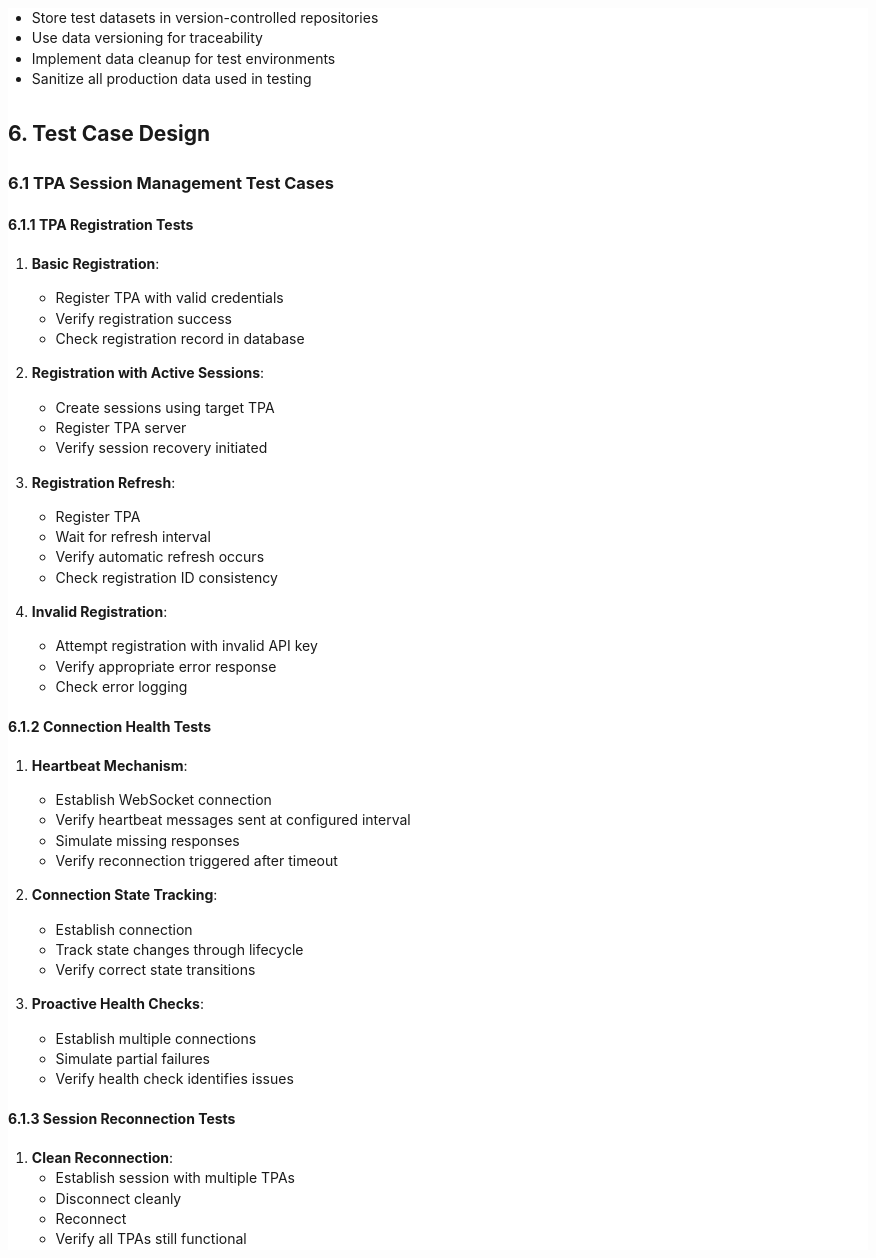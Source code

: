 - Store test datasets in version-controlled repositories
- Use data versioning for traceability
- Implement data cleanup for test environments
- Sanitize all production data used in testing

## 6. Test Case Design

### 6.1 TPA Session Management Test Cases

#### 6.1.1 TPA Registration Tests

1. **Basic Registration**:
   - Register TPA with valid credentials
   - Verify registration success
   - Check registration record in database

2. **Registration with Active Sessions**:
   - Create sessions using target TPA
   - Register TPA server
   - Verify session recovery initiated

3. **Registration Refresh**:
   - Register TPA
   - Wait for refresh interval
   - Verify automatic refresh occurs
   - Check registration ID consistency

4. **Invalid Registration**:
   - Attempt registration with invalid API key
   - Verify appropriate error response
   - Check error logging

#### 6.1.2 Connection Health Tests

1. **Heartbeat Mechanism**:
   - Establish WebSocket connection
   - Verify heartbeat messages sent at configured interval
   - Simulate missing responses
   - Verify reconnection triggered after timeout

2. **Connection State Tracking**:
   - Establish connection
   - Track state changes through lifecycle
   - Verify correct state transitions

3. **Proactive Health Checks**:
   - Establish multiple connections
   - Simulate partial failures
   - Verify health check identifies issues

#### 6.1.3 Session Reconnection Tests

1. **Clean Reconnection**:
   - Establish session with multiple TPAs
   - Disconnect cleanly
   - Reconnect
   - Verify all TPAs still functional
